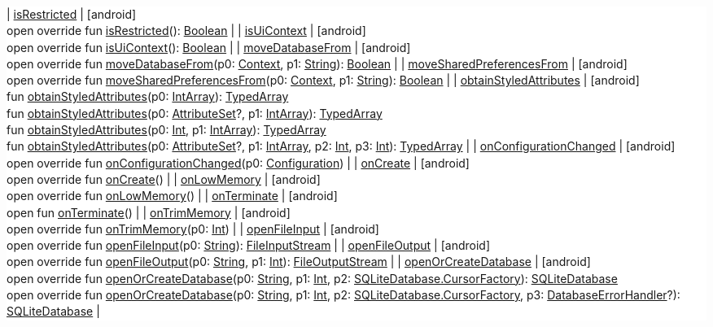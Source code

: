 | [isRestricted](index.md#-1776278686%2FFunctions%2F-1534811522) | [android]<br>open override fun [isRestricted](index.md#-1776278686%2FFunctions%2F-1534811522)(): [Boolean](https://kotlinlang.org/api/core/kotlin-stdlib/kotlin/-boolean/index.html) |
| [isUiContext](index.md#2131014658%2FFunctions%2F-1534811522) | [android]<br>open override fun [isUiContext](index.md#2131014658%2FFunctions%2F-1534811522)(): [Boolean](https://kotlinlang.org/api/core/kotlin-stdlib/kotlin/-boolean/index.html) |
| [moveDatabaseFrom](index.md#-1531556325%2FFunctions%2F-1534811522) | [android]<br>open override fun [moveDatabaseFrom](index.md#-1531556325%2FFunctions%2F-1534811522)(p0: [Context](https://developer.android.com/reference/kotlin/android/content/Context.html), p1: [String](https://kotlinlang.org/api/core/kotlin-stdlib/kotlin/-string/index.html)): [Boolean](https://kotlinlang.org/api/core/kotlin-stdlib/kotlin/-boolean/index.html) |
| [moveSharedPreferencesFrom](index.md#-336755131%2FFunctions%2F-1534811522) | [android]<br>open override fun [moveSharedPreferencesFrom](index.md#-336755131%2FFunctions%2F-1534811522)(p0: [Context](https://developer.android.com/reference/kotlin/android/content/Context.html), p1: [String](https://kotlinlang.org/api/core/kotlin-stdlib/kotlin/-string/index.html)): [Boolean](https://kotlinlang.org/api/core/kotlin-stdlib/kotlin/-boolean/index.html) |
| [obtainStyledAttributes](index.md#1790084466%2FFunctions%2F-1534811522) | [android]<br>fun [obtainStyledAttributes](index.md#1790084466%2FFunctions%2F-1534811522)(p0: [IntArray](https://kotlinlang.org/api/core/kotlin-stdlib/kotlin/-int-array/index.html)): [TypedArray](https://developer.android.com/reference/kotlin/android/content/res/TypedArray.html)<br>fun [obtainStyledAttributes](index.md#-1642243463%2FFunctions%2F-1534811522)(p0: [AttributeSet](https://developer.android.com/reference/kotlin/android/util/AttributeSet.html)?, p1: [IntArray](https://kotlinlang.org/api/core/kotlin-stdlib/kotlin/-int-array/index.html)): [TypedArray](https://developer.android.com/reference/kotlin/android/content/res/TypedArray.html)<br>fun [obtainStyledAttributes](index.md#-1436889597%2FFunctions%2F-1534811522)(p0: [Int](https://kotlinlang.org/api/core/kotlin-stdlib/kotlin/-int/index.html), p1: [IntArray](https://kotlinlang.org/api/core/kotlin-stdlib/kotlin/-int-array/index.html)): [TypedArray](https://developer.android.com/reference/kotlin/android/content/res/TypedArray.html)<br>fun [obtainStyledAttributes](index.md#1344552345%2FFunctions%2F-1534811522)(p0: [AttributeSet](https://developer.android.com/reference/kotlin/android/util/AttributeSet.html)?, p1: [IntArray](https://kotlinlang.org/api/core/kotlin-stdlib/kotlin/-int-array/index.html), p2: [Int](https://kotlinlang.org/api/core/kotlin-stdlib/kotlin/-int/index.html), p3: [Int](https://kotlinlang.org/api/core/kotlin-stdlib/kotlin/-int/index.html)): [TypedArray](https://developer.android.com/reference/kotlin/android/content/res/TypedArray.html) |
| [onConfigurationChanged](index.md#2125011770%2FFunctions%2F-1534811522) | [android]<br>open override fun [onConfigurationChanged](index.md#2125011770%2FFunctions%2F-1534811522)(p0: [Configuration](https://developer.android.com/reference/kotlin/android/content/res/Configuration.html)) |
| [onCreate](on-create.md) | [android]<br>open override fun [onCreate](on-create.md)() |
| [onLowMemory](index.md#-1282504717%2FFunctions%2F-1534811522) | [android]<br>open override fun [onLowMemory](index.md#-1282504717%2FFunctions%2F-1534811522)() |
| [onTerminate](index.md#-192747385%2FFunctions%2F-1534811522) | [android]<br>open fun [onTerminate](index.md#-192747385%2FFunctions%2F-1534811522)() |
| [onTrimMemory](index.md#1298973069%2FFunctions%2F-1534811522) | [android]<br>open override fun [onTrimMemory](index.md#1298973069%2FFunctions%2F-1534811522)(p0: [Int](https://kotlinlang.org/api/core/kotlin-stdlib/kotlin/-int/index.html)) |
| [openFileInput](index.md#-436133483%2FFunctions%2F-1534811522) | [android]<br>open override fun [openFileInput](index.md#-436133483%2FFunctions%2F-1534811522)(p0: [String](https://kotlinlang.org/api/core/kotlin-stdlib/kotlin/-string/index.html)): [FileInputStream](https://docs.oracle.com/javase/8/docs/api/java/io/FileInputStream.html) |
| [openFileOutput](index.md#-1288028519%2FFunctions%2F-1534811522) | [android]<br>open override fun [openFileOutput](index.md#-1288028519%2FFunctions%2F-1534811522)(p0: [String](https://kotlinlang.org/api/core/kotlin-stdlib/kotlin/-string/index.html), p1: [Int](https://kotlinlang.org/api/core/kotlin-stdlib/kotlin/-int/index.html)): [FileOutputStream](https://docs.oracle.com/javase/8/docs/api/java/io/FileOutputStream.html) |
| [openOrCreateDatabase](index.md#-352848248%2FFunctions%2F-1534811522) | [android]<br>open override fun [openOrCreateDatabase](index.md#-352848248%2FFunctions%2F-1534811522)(p0: [String](https://kotlinlang.org/api/core/kotlin-stdlib/kotlin/-string/index.html), p1: [Int](https://kotlinlang.org/api/core/kotlin-stdlib/kotlin/-int/index.html), p2: [SQLiteDatabase.CursorFactory](https://developer.android.com/reference/kotlin/android/database/sqlite/SQLiteDatabase.CursorFactory.html)): [SQLiteDatabase](https://developer.android.com/reference/kotlin/android/database/sqlite/SQLiteDatabase.html)<br>open override fun [openOrCreateDatabase](index.md#1846808329%2FFunctions%2F-1534811522)(p0: [String](https://kotlinlang.org/api/core/kotlin-stdlib/kotlin/-string/index.html), p1: [Int](https://kotlinlang.org/api/core/kotlin-stdlib/kotlin/-int/index.html), p2: [SQLiteDatabase.CursorFactory](https://developer.android.com/reference/kotlin/android/database/sqlite/SQLiteDatabase.CursorFactory.html), p3: [DatabaseErrorHandler](https://developer.android.com/reference/kotlin/android/database/DatabaseErrorHandler.html)?): [SQLiteDatabase](https://developer.android.com/reference/kotlin/android/database/sqlite/SQLiteDatabase.html) |
